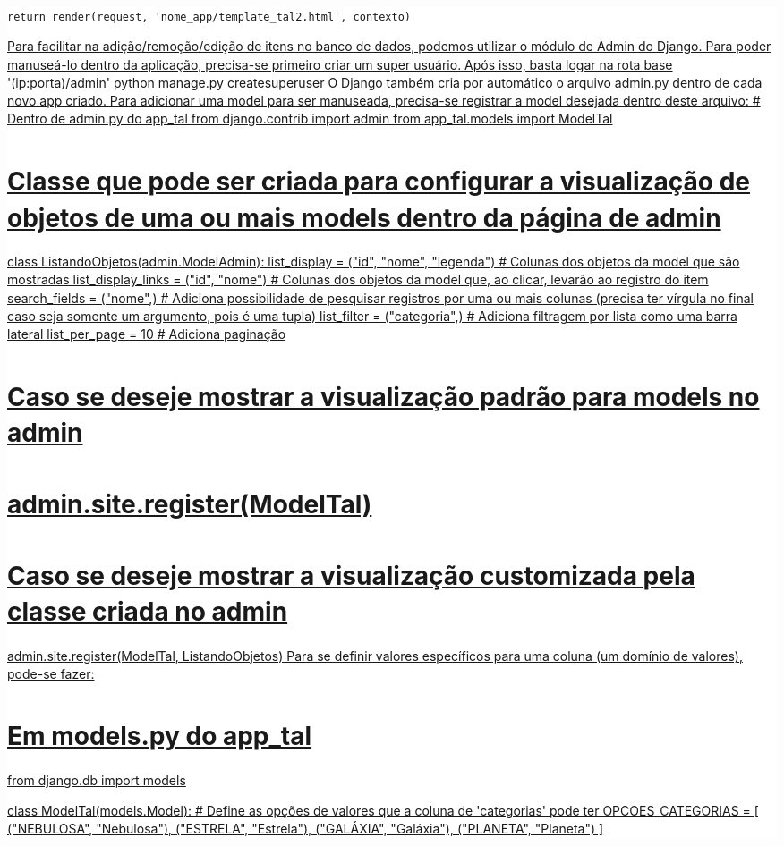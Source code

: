     return render(request, 'nome_app/template_tal2.html', contexto)



<a href="{% url 'imagem' fotografia.id %}"> 
Para facilitar na adição/remoção/edição de itens no banco de dados, podemos utilizar o módulo de Admin do Django. Para poder manuseá-lo dentro da aplicação, precisa-se primeiro criar um super usuário. Após isso, basta logar na rota base '(ip:porta)/admin'
python manage.py createsuperuser
O Django também cria por automático o arquivo admin.py dentro de cada novo app criado. Para adicionar uma model para ser manuseada, precisa-se registrar a model desejada dentro deste arquivo:
# Dentro de admin.py do app_tal
from django.contrib import admin
from app_tal.models import ModelTal

# Classe que pode ser criada para configurar a visualização de objetos de uma ou mais models dentro da página de admin 
class ListandoObjetos(admin.ModelAdmin):
    list_display = ("id", "nome", "legenda")    # Colunas dos objetos da model que são mostradas 
    list_display_links = ("id", "nome")         # Colunas dos objetos da model que, ao clicar, levarão ao registro do item
    search_fields = ("nome",)                   # Adiciona possibilidade de pesquisar registros por uma ou mais colunas (precisa ter vírgula no final caso seja somente um argumento, pois é uma tupla)
    list_filter = ("categoria",)                # Adiciona filtragem por lista como uma barra lateral
    list_per_page = 10                          # Adiciona paginação

# Caso se deseje mostrar a visualização padrão para models no admin
# admin.site.register(ModelTal)

# Caso se deseje mostrar a visualização customizada pela classe criada no admin
admin.site.register(ModelTal, ListandoObjetos)
Para se definir valores específicos para uma coluna (um domínio de valores), pode-se fazer:
# Em models.py do app_tal
from django.db import models

class ModelTal(models.Model):
    # Define as opções de valores que a coluna de 'categorias' pode ter
    OPCOES_CATEGORIAS = [
        ("NEBULOSA", "Nebulosa"),
        ("ESTRELA", "Estrela"),
        ("GALÁXIA", "Galáxia"),
        ("PLANETA", "Planeta")
    ]
